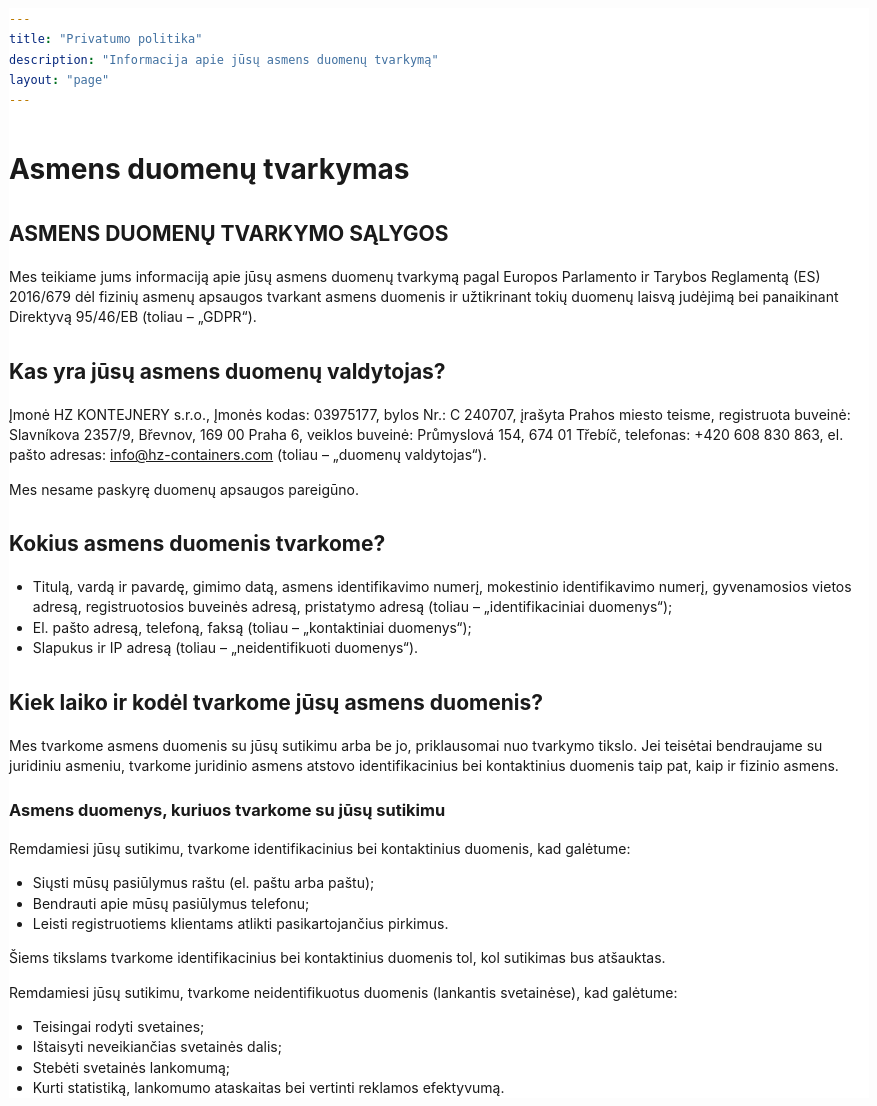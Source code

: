 ```yaml
---
title: "Privatumo politika"
description: "Informacija apie jūsų asmens duomenų tvarkymą"
layout: "page"
---
```


# Asmens duomenų tvarkymas

## ASMENS DUOMENŲ TVARKYMO SĄLYGOS

Mes teikiame jums informaciją apie jūsų asmens duomenų tvarkymą pagal Europos Parlamento ir Tarybos Reglamentą (ES) 2016/679 dėl fizinių asmenų apsaugos tvarkant asmens duomenis ir užtikrinant tokių duomenų laisvą judėjimą bei panaikinant Direktyvą 95/46/EB (toliau – „GDPR“).

## Kas yra jūsų asmens duomenų valdytojas?

Įmonė HZ KONTEJNERY s.r.o., Įmonės kodas: 03975177, bylos Nr.: C 240707, įrašyta Prahos miesto teisme, registruota buveinė: Slavníkova 2357/9, Břevnov, 169 00 Praha 6, veiklos buveinė: Průmyslová 154, 674 01 Třebíč, telefonas: +420 608 830 863, el. pašto adresas: info@hz-containers.com (toliau – „duomenų valdytojas“).

Mes nesame paskyrę duomenų apsaugos pareigūno.

## Kokius asmens duomenis tvarkome?

- Titulą, vardą ir pavardę, gimimo datą, asmens identifikavimo numerį, mokestinio identifikavimo numerį, gyvenamosios vietos adresą, registruotosios buveinės adresą, pristatymo adresą (toliau – „identifikaciniai duomenys“);
- El. pašto adresą, telefoną, faksą (toliau – „kontaktiniai duomenys“);
- Slapukus ir IP adresą (toliau – „neidentifikuoti duomenys“).

## Kiek laiko ir kodėl tvarkome jūsų asmens duomenis?

Mes tvarkome asmens duomenis su jūsų sutikimu arba be jo, priklausomai nuo tvarkymo tikslo. Jei teisėtai bendraujame su juridiniu asmeniu, tvarkome juridinio asmens atstovo identifikacinius bei kontaktinius duomenis taip pat, kaip ir fizinio asmens.

### Asmens duomenys, kuriuos tvarkome su jūsų sutikimu

Remdamiesi jūsų sutikimu, tvarkome identifikacinius bei kontaktinius duomenis, kad galėtume:
- Siųsti mūsų pasiūlymus raštu (el. paštu arba paštu);
- Bendrauti apie mūsų pasiūlymus telefonu;
- Leisti registruotiems klientams atlikti pasikartojančius pirkimus.

Šiems tikslams tvarkome identifikacinius bei kontaktinius duomenis tol, kol sutikimas bus atšauktas.

Remdamiesi jūsų sutikimu, tvarkome neidentifikuotus duomenis (lankantis svetainėse), kad galėtume:
- Teisingai rodyti svetaines;
- Ištaisyti neveikiančias svetainės dalis;
- Stebėti svetainės lankomumą;
- Kurti statistiką, lankomumo ataskaitas bei vertinti reklamos efektyvumą.
